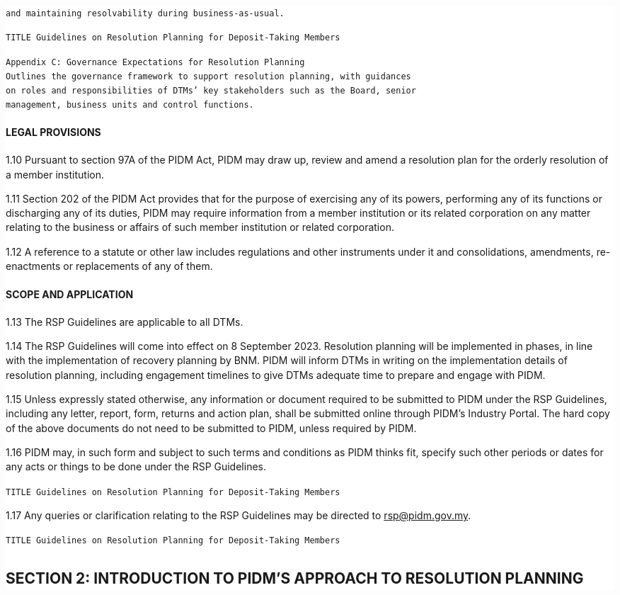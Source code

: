 ```
and maintaining resolvability during business-as-usual.
```

```
TITLE Guidelines on Resolution Planning for Deposit-Taking Members
```
```
Appendix C: Governance Expectations for Resolution Planning
Outlines the governance framework to support resolution planning, with guidances
on roles and responsibilities of DTMs’ key stakeholders such as the Board, senior
management, business units and control functions.
```
#### LEGAL PROVISIONS

1.10 Pursuant to section 97A of the PIDM Act, PIDM may draw up, review and amend a
resolution plan for the orderly resolution of a member institution.

1.11 Section 202 of the PIDM Act provides that for the purpose of exercising any of its
powers, performing any of its functions or discharging any of its duties, PIDM may
require information from a member institution or its related corporation on any
matter relating to the business or affairs of such member institution or related
corporation.

1.12 A reference to a statute or other law includes regulations and other instruments under
it and consolidations, amendments, re-enactments or replacements of any of them.

#### SCOPE AND APPLICATION

1.13 The RSP Guidelines are applicable to all DTMs.

1.14 The RSP Guidelines will come into effect on 8 September 2023. Resolution planning
will be implemented in phases, in line with the implementation of recovery planning
by BNM. PIDM will inform DTMs in writing on the implementation details of resolution
planning, including engagement timelines to give DTMs adequate time to prepare and
engage with PIDM.

1.15 Unless expressly stated otherwise, any information or document required to be
submitted to PIDM under the RSP Guidelines, including any letter, report, form,
returns and action plan, shall be submitted online through PIDM’s Industry Portal. The
hard copy of the above documents do not need to be submitted to PIDM, unless
required by PIDM.

1.16 PIDM may, in such form and subject to such terms and conditions as PIDM thinks fit,
specify such other periods or dates for any acts or things to be done under the RSP
Guidelines.


```
TITLE Guidelines on Resolution Planning for Deposit-Taking Members
```
1.17 Any queries or clarification relating to the RSP Guidelines may be directed to
rsp@pidm.gov.my.


```
TITLE Guidelines on Resolution Planning for Deposit-Taking Members
```
## SECTION 2: INTRODUCTION TO PIDM’S APPROACH TO RESOLUTION PLANNING
